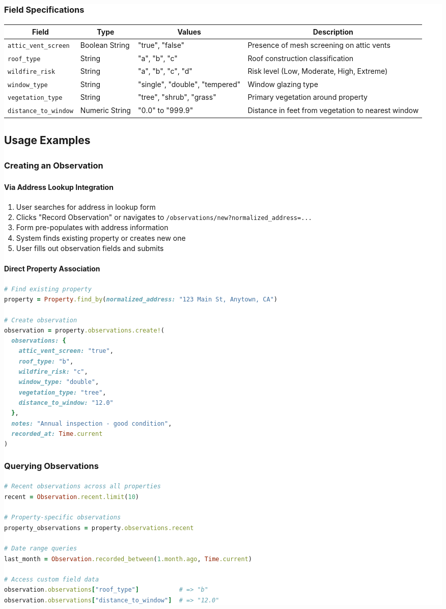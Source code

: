 ### Field Specifications

| Field | Type | Values | Description |
|-------|------|--------|-------------|
| `attic_vent_screen` | Boolean String | "true", "false" | Presence of mesh screening on attic vents |
| `roof_type` | String | "a", "b", "c" | Roof construction classification |
| `wildfire_risk` | String | "a", "b", "c", "d" | Risk level (Low, Moderate, High, Extreme) |
| `window_type` | String | "single", "double", "tempered" | Window glazing type |
| `vegetation_type` | String | "tree", "shrub", "grass" | Primary vegetation around property |
| `distance_to_window` | Numeric String | "0.0" to "999.9" | Distance in feet from vegetation to nearest window |

## Usage Examples

### Creating an Observation

#### Via Address Lookup Integration
1. User searches for address in lookup form
2. Clicks "Record Observation" or navigates to `/observations/new?normalized_address=...`
3. Form pre-populates with address information
4. System finds existing property or creates new one
5. User fills out observation fields and submits

#### Direct Property Association
```ruby
# Find existing property
property = Property.find_by(normalized_address: "123 Main St, Anytown, CA")

# Create observation
observation = property.observations.create!(
  observations: {
    attic_vent_screen: "true",
    roof_type: "b",
    wildfire_risk: "c", 
    window_type: "double",
    vegetation_type: "tree",
    distance_to_window: "12.0"
  },
  notes: "Annual inspection - good condition",
  recorded_at: Time.current
)
```

### Querying Observations

```ruby
# Recent observations across all properties
recent = Observation.recent.limit(10)

# Property-specific observations
property_observations = property.observations.recent

# Date range queries
last_month = Observation.recorded_between(1.month.ago, Time.current)

# Access custom field data
observation.observations["roof_type"]           # => "b"
observation.observations["distance_to_window"]  # => "12.0"
```
